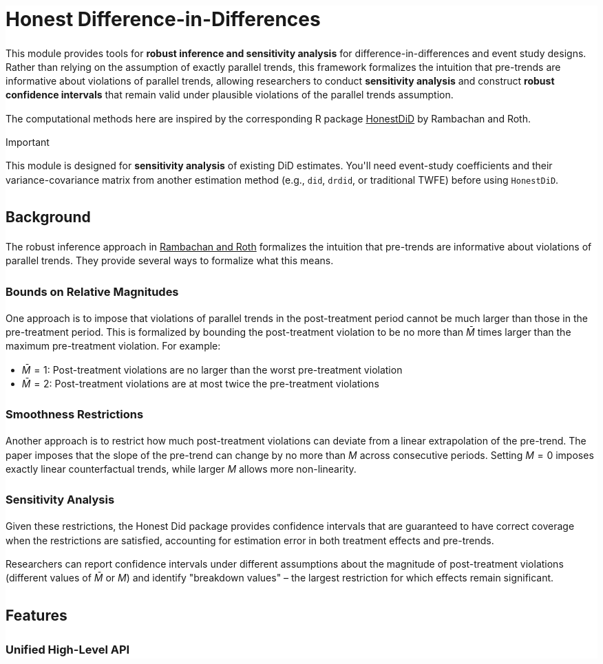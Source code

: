 # Honest Difference-in-Differences

This module provides tools for **robust inference and sensitivity analysis** for difference-in-differences and event study designs. Rather than relying on the assumption of exactly parallel trends, this framework formalizes the intuition that pre-trends are informative about violations of parallel trends, allowing researchers to conduct **sensitivity analysis** and construct **robust confidence intervals** that remain valid under plausible violations of the parallel trends assumption.

The computational methods here are inspired by the corresponding R package [HonestDiD](https://github.com/asheshrambachan/HonestDiD) by Rambachan and Roth.

> [!IMPORTANT]
> This module is designed for **sensitivity analysis** of existing DiD estimates. You'll need event-study coefficients and their variance-covariance matrix from another estimation method (e.g., `did`, `drdid`, or traditional TWFE) before using `HonestDiD`.

## Background

The robust inference approach in [Rambachan and Roth](https://asheshrambachan.github.io/assets/files/hpt-draft.pdf) formalizes the intuition that pre-trends are informative about violations of parallel trends. They provide several ways to formalize what this means.

### Bounds on Relative Magnitudes

One approach is to impose that violations of parallel trends in the post-treatment period cannot be much larger than those in the pre-treatment period. This is formalized by bounding the post-treatment violation to be no more than $\bar{M}$ times larger than the maximum pre-treatment violation. For example:

- $\bar{M} = 1$: Post-treatment violations are no larger than the worst pre-treatment violation
- $\bar{M} = 2$: Post-treatment violations are at most twice the pre-treatment violations

### Smoothness Restrictions

Another approach is to restrict how much post-treatment violations can deviate from a linear extrapolation of the pre-trend. The paper imposes that the slope of the pre-trend can change by no more than $M$ across consecutive periods. Setting $M = 0$ imposes exactly linear counterfactual trends, while larger $M$ allows more non-linearity.

### Sensitivity Analysis

Given these restrictions, the Honest Did package provides confidence intervals that are guaranteed to have correct coverage when the restrictions are satisfied, accounting for estimation error in both treatment effects and pre-trends.

Researchers can report confidence intervals under different assumptions about the magnitude of post-treatment violations (different values of $\bar{M}$ or $M$) and identify "breakdown values" – the largest restriction for which effects remain significant.

## Features

### Unified High-Level API
